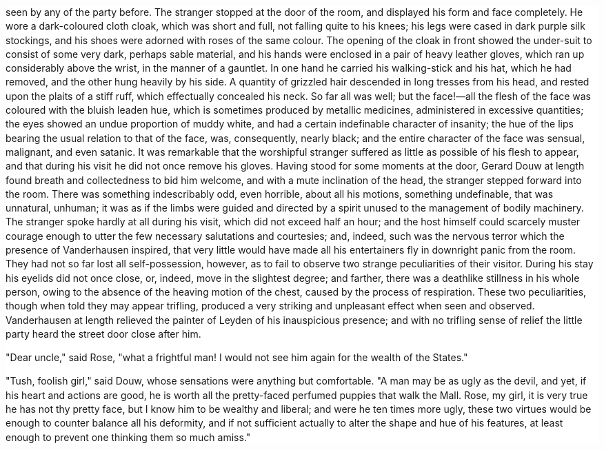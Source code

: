 seen by any of the party before. The stranger stopped at the door of the room,
and displayed his form and face completely. He wore a dark-coloured cloth
cloak, which was short and full, not falling quite to his knees; his legs were
cased in dark purple silk stockings, and his shoes were adorned with roses of
the same colour. The opening of the cloak in front showed the under-suit to
consist of some very dark, perhaps sable material, and his hands were enclosed
in a pair of heavy leather gloves, which ran up considerably above the wrist,
in the manner of a gauntlet. In one hand he carried his walking-stick and his
hat, which he had removed, and the other hung heavily by his side. A quantity
of grizzled hair descended in long tresses from his head, and rested upon the
plaits of a stiff ruff, which effectually concealed his neck. So far all was
well; but the face!—all the flesh of the face was coloured with the bluish
leaden hue, which is sometimes produced by metallic medicines, administered in
excessive quantities; the eyes showed an undue proportion of muddy white, and
had a certain indefinable character of insanity; the hue of the lips bearing
the usual relation to that of the face, was, consequently, nearly black; and
the entire character of the face was sensual, malignant, and even satanic. It
was remarkable that the worshipful stranger suffered as little as possible of
his flesh to appear, and that during his visit he did not once remove his
gloves. Having stood for some moments at the door, Gerard Douw at length found
breath and collectedness to bid him welcome, and with a mute inclination of the
head, the stranger stepped forward into the room. There was something
indescribably odd, even horrible, about all his motions, something undefinable,
that was unnatural, unhuman; it was as if the limbs were guided and directed by
a spirit unused to the management of bodily machinery. The stranger spoke
hardly at all during his visit, which did not exceed half an hour; and the host
himself could scarcely muster courage enough to utter the few necessary
salutations and courtesies; and, indeed, such was the nervous terror which the
presence of Vanderhausen inspired, that very little would have made all his
entertainers fly in downright panic from the room. They had not so far lost all
self-possession, however, as to fail to observe two strange peculiarities of
their visitor. During his stay his eyelids did not once close, or, indeed, move
in the slightest degree; and farther, there was a deathlike stillness in his
whole person, owing to the absence of the heaving motion of the chest, caused
by the process of respiration. These two peculiarities, though when told they
may appear trifling, produced a very striking and unpleasant effect when seen
and observed. Vanderhausen at length relieved the painter of Leyden of his
inauspicious presence; and with no trifling sense of relief the little party
heard the street door close after him.

"Dear uncle," said Rose, "what a frightful man! I would not see him again for
the wealth of the States."

"Tush, foolish girl," said Douw, whose sensations were anything but
comfortable. "A man may be as ugly as the devil, and yet, if his heart and
actions are good, he is worth all the pretty-faced perfumed puppies that walk
the Mall. Rose, my girl, it is very true he has not thy pretty face, but I know
him to be wealthy and liberal; and were he ten times more ugly, these two
virtues would be enough to counter balance all his deformity, and if not
sufficient actually to alter the shape and hue of his features, at least enough
to prevent one thinking them so much amiss."
